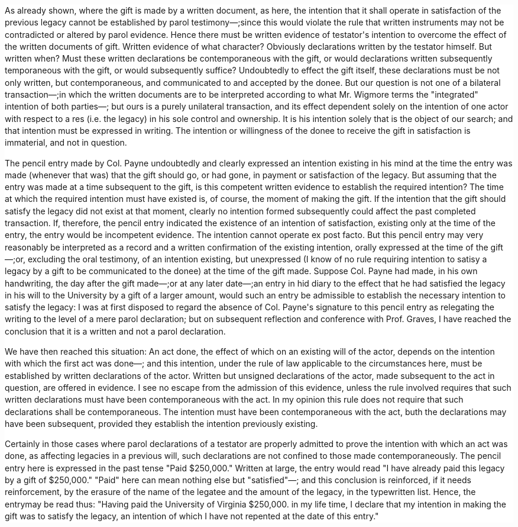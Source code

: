 As already shown, where the gift is made by a written document, as here, the intention that it shall operate in satisfaction of the previous legacy cannot be established by parol testimony—;since this would violate the rule that written instruments may not be contradicted or altered by parol evidence. Hence there must be written evidence of testator's intention to overcome the effect of the written documents of gift. Written evidence of what character? Obviously declarations written by the testator himself. But written when? Must these written declarations be contemporaneous with the gift, or would declarations written subsequently temporaneous with the gift, or would subsequently suffice? Undoubtedly to effect the gift itself, these declarations must be not only written, but contemporaneous, and communicated to and accepted by the donee. But our question is not one of a bilateral transaction—;in which the written documents are to be interpreted according to what Mr. Wigmore terms the "integrated" intention of both parties—; but ours is a purely unilateral transaction, and its effect dependent solely on the intention of one actor with respect to a res (i.e. the legacy) in his sole control and ownership. It is his intention solely that is the object of our search; and that intention must be expressed in writing. The intention or willingness of the donee to receive the gift in satisfaction is immaterial, and not in question.

The pencil entry made by Col. Payne undoubtedly and clearly expressed an intention existing in his mind at the time the entry was made (whenever that was) that the gift should go, or had gone, in payment or satisfaction of the legacy. But assuming that the entry was made at a time subsequent to the gift, is this competent written evidence to establish the required intention? The time at which the required intention must have existed is, of course, the moment of making the gift. If the intention that the gift should satisfy the legacy did not exist at that moment, clearly no intention formed subsequently could affect the past completed transaction. If, therefore, the pencil entry indicated the existence of an intention of satisfaction, existing only at the time of the entry, the entry would be incompetent evidence. The intention cannot operate ex post facto. But this pencil entry may very reasonably be interpreted as a record and a written confirmation of the existing intention, orally expressed at the time of the gift —;or, excluding the oral testimony, of an intention existing, but unexpressed (I know of no rule requiring intention to satisy a legacy by a gift to be communicated to the donee) at the time of the gift made. Suppose Col. Payne had made, in his own handwriting, the day after the gift made—;or at any later date—;an entry in hid diary to the effect that he had satisfied the legacy in his will to the University by a gift of a larger amount, would such an entry be admissible to establish the necessary intention to satisfy the legacy: I was at first disposed to regard the absence of Col. Payne's signature to this pencil entry as relegating the writing to the level of a mere parol declaration; but on subsequent reflection and conference with Prof. Graves, I have reached the conclusion that it is a written and not a parol declaration.

We have then reached this situation: An act done, the effect of which on an existing will of the actor, depends on the intention with which the first act was done—; and this intention, under the rule of law applicable to the circumstances here, must be established by written declarations of the actor. Written but unsigned declarations of the actor, made subsequent to the act in question, are offered in evidence. I see no escape from the admission of this evidence, unless the rule involved requires that such written declarations must have been contemporaneous with the act. In my opinion this rule does not require that such declarations shall be contemporaneous. The intention must have been contemporaneous with the act, buth the declarations may have been subsequent, provided they establish the intention previously existing.

Certainly in those cases where parol declarations of a testator are properly admitted to prove the intention with which an act was done, as affecting legacies in a previous will, such declarations are not confined to those made contemporaneously. The pencil entry here is expressed in the past tense "Paid $250,000." Written at large, the entry would read "I have already paid this legacy by a gift of $250,000." "Paid" here can mean nothing else but "satisfied"—; and this conclusion is reinforced, if it needs reinforcement, by the erasure of the name of the legatee and the amount of the legacy, in the typewritten list. Hence, the entrymay be read thus: "Having paid the University of Virginia $250,000. in my life time, I declare that my intention in making the gift was to satisfy the legacy, an intention of which I have not repented at the date of this entry."
